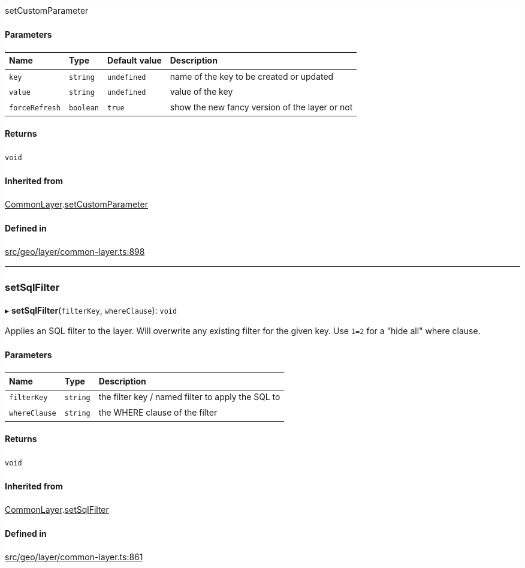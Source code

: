setCustomParameter

#### Parameters

| Name | Type | Default value | Description |
| :------ | :------ | :------ | :------ |
| `key` | `string` | `undefined` | name of the key to be created or updated |
| `value` | `string` | `undefined` | value of the key |
| `forceRefresh` | `boolean` | `true` | show the new fancy version of the layer or not |

#### Returns

`void`

#### Inherited from

[CommonLayer](geo_layer_common_layer.CommonLayer.md).[setCustomParameter](geo_layer_common_layer.CommonLayer.md#setcustomparameter)

#### Defined in

[src/geo/layer/common-layer.ts:898](https://github.com/sharvenp/ramp4-docs/blob/c6cdb39/src/geo/layer/common-layer.ts#L898)

___

### setSqlFilter

▸ **setSqlFilter**(`filterKey`, `whereClause`): `void`

Applies an SQL filter to the layer. Will overwrite any existing filter for the given key.
Use `1=2` for a "hide all" where clause.

#### Parameters

| Name | Type | Description |
| :------ | :------ | :------ |
| `filterKey` | `string` | the filter key / named filter to apply the SQL to |
| `whereClause` | `string` | the WHERE clause of the filter |

#### Returns

`void`

#### Inherited from

[CommonLayer](geo_layer_common_layer.CommonLayer.md).[setSqlFilter](geo_layer_common_layer.CommonLayer.md#setsqlfilter)

#### Defined in

[src/geo/layer/common-layer.ts:861](https://github.com/sharvenp/ramp4-docs/blob/c6cdb39/src/geo/layer/common-layer.ts#L861)

